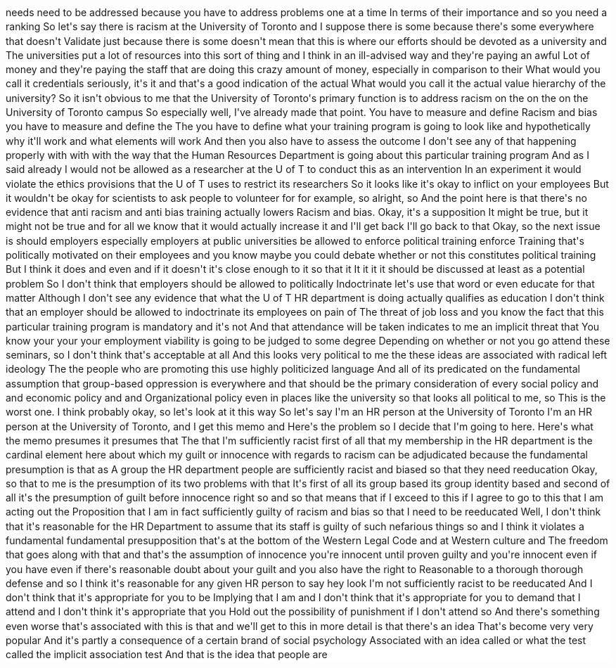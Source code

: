 needs need to be addressed because you have to address problems one at a time In terms of their importance and so you need a ranking So let's say there is racism at the University of Toronto and I suppose there is some because there's some everywhere that doesn't Validate just because there is some doesn't mean that this is where our efforts should be devoted as a university and The universities put a lot of resources into this sort of thing and I think in an ill-advised way and they're paying an awful Lot of money and they're paying the staff that are doing this crazy amount of money, especially in comparison to their What would you call it credentials seriously, it's it and that's a good indication of the actual What would you call it the actual value hierarchy of the university? So it isn't obvious to me that the University of Toronto's primary function is to address racism on the on the on the University of Toronto campus So especially well, I've already made that point. You have to measure and define Racism and bias you have to measure and define the The you have to define what your training program is going to look like and hypothetically why it'll work and what elements will work And then you also have to assess the outcome I don't see any of that happening properly with with with the way that the Human Resources Department is going about this particular training program And as I said already I would not be allowed as a researcher at the U of T to conduct this as an intervention In an experiment it would violate the ethics provisions that the U of T uses to restrict its researchers So it looks like it's okay to inflict on your employees But it wouldn't be okay for scientists to ask people to volunteer for for example, so alright, so And the point here is that there's no evidence that anti racism and anti bias training actually lowers Racism and bias. Okay, it's a supposition It might be true, but it might not be true and for all we know that it would actually increase it and I'll get back I'll go back to that Okay, so the next issue is should employers especially employers at public universities be allowed to enforce political training enforce Training that's politically motivated on their employees and you know maybe you could debate whether or not this constitutes political training But I think it does and even and if it doesn't it's close enough to it so that it It it it it should be discussed at least as a potential problem So I don't think that employers should be allowed to politically Indoctrinate let's use that word or even educate for that matter Although I don't see any evidence that what the U of T HR department is doing actually qualifies as education I don't think that an employer should be allowed to indoctrinate its employees on pain of The threat of job loss and you know the fact that this particular training program is mandatory and it's not And that attendance will be taken indicates to me an implicit threat that You know your your your employment viability is going to be judged to some degree Depending on whether or not you go attend these seminars, so I don't think that's acceptable at all And this looks very political to me the these ideas are associated with radical left ideology The the people who are promoting this use highly politicized language And all of its predicated on the fundamental assumption that group-based oppression is everywhere and that should be the primary consideration of every social policy and and economic policy and and Organizational policy even in places like the university so that looks all political to me, so This is the worst one. I think probably okay, so let's look at it this way So let's say I'm an HR person at the University of Toronto I'm an HR person at the University of Toronto, and I get this memo and Here's the problem so I decide that I'm going to here. Here's what the memo presumes it presumes that The that I'm sufficiently racist first of all that my membership in the HR department is the cardinal element here about which my guilt or innocence with regards to racism can be adjudicated because the fundamental presumption is that as A group the HR department people are sufficiently racist and biased so that they need reeducation Okay, so that to me is the presumption of its two problems with that It's first of all its group based its group identity based and second of all it's the presumption of guilt before innocence right so and so that means that if I exceed to this if I agree to go to this that I am acting out the Proposition that I am in fact sufficiently guilty of racism and bias so that I need to be reeducated Well, I don't think that it's reasonable for the HR Department to assume that its staff is guilty of such nefarious things so and I think it violates a fundamental fundamental presupposition that's at the bottom of the Western Legal Code and at Western culture and The freedom that goes along with that and that's the assumption of innocence you're innocent until proven guilty and you're innocent even if you have even if there's reasonable doubt about your guilt and you also have the right to Reasonable to a thorough thorough defense and so I think it's reasonable for any given HR person to say hey look I'm not sufficiently racist to be reeducated And I don't think that it's appropriate for you to be Implying that I am and I don't think that it's appropriate for you to demand that I attend and I don't think it's appropriate that you Hold out the possibility of punishment if I don't attend so And there's something even worse that's associated with this is that and we'll get to this in more detail is that there's an idea That's become very very popular And it's partly a consequence of a certain brand of social psychology Associated with an idea called or what the test called the implicit association test And that is the idea that people are